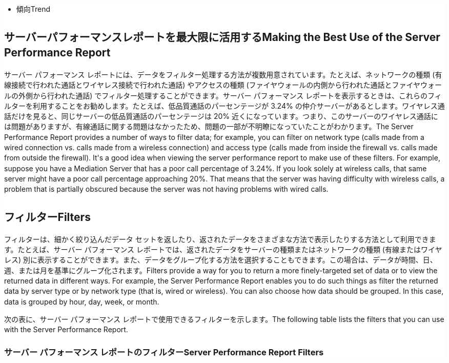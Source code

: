   - <span data-ttu-id="1034c-125">傾向</span><span class="sxs-lookup"><span data-stu-id="1034c-125">Trend</span></span>

</div>

<div>

## <a name="making-the-best-use-of-the-server-performance-report"></a><span data-ttu-id="1034c-126">サーバーパフォーマンスレポートを最大限に活用する</span><span class="sxs-lookup"><span data-stu-id="1034c-126">Making the Best Use of the Server Performance Report</span></span>

<span data-ttu-id="1034c-p104">サーバー パフォーマンス レポートには、データをフィルター処理する方法が複数用意されています。たとえば、ネットワークの種類 (有線接続で行われた通話とワイヤレス接続で行われた通話) やアクセスの種類 (ファイヤウォールの内側から行われた通話とファイヤウォールの外側から行われた通話) でフィルター処理することができます。サーバー パフォーマンス レポートを表示するときは、これらのフィルターを利用することをお勧めします。たとえば、低品質通話のパーセンテージが 3.24% の仲介サーバーがあるとします。ワイヤレス通話だけを見ると、同じサーバーの低品質通話のパーセンテージは 20% 近くになっています。つまり、このサーバーのワイヤレス通話には問題がありますが、有線通話に関する問題はなかったため、問題の一部が不明瞭になっていたことがわかります。</span><span class="sxs-lookup"><span data-stu-id="1034c-p104">The Server Performance Report provides a number of ways to filter data; for example, you can filter on network type (calls made from a wired connection vs. calls made from a wireless connection) and access type (calls made from inside the firewall vs. calls made from outside the firewall). It's a good idea when viewing the server performance report to make use of these filters. For example, suppose you have a Mediation Server that has a poor call percentage of 3.24%. If you look solely at wireless calls, that same server might have a poor call percentage approaching 20%. That means that the server was having difficulty with wireless calls, a problem that is partially obscured because the server was not having problems with wired calls.</span></span>

</div>

<div>

## <a name="filters"></a><span data-ttu-id="1034c-132">フィルター</span><span class="sxs-lookup"><span data-stu-id="1034c-132">Filters</span></span>

<span data-ttu-id="1034c-p105">フィルターは、細かく絞り込んだデータ セットを返したり、返されたデータをさまざまな方法で表示したりする方法として利用できます。たとえば、サーバー パフォーマンス レポートでは、返されたデータをサーバーの種類またはネットワークの種類 (有線またはワイヤレス) 別に表示することができます。また、データをグループ化する方法を選択することもできます。この場合は、データが時間、日、週、または月を基準にグループ化されます。</span><span class="sxs-lookup"><span data-stu-id="1034c-p105">Filters provide a way for you to return a more finely-targeted set of data or to view the returned data in different ways. For example, the Server Performance Report enables you to do such things as filter the returned data by server type or by network type (that is, wired or wireless). You can also choose how data should be grouped. In this case, data is grouped by hour, day, week, or month.</span></span>

<span data-ttu-id="1034c-137">次の表に、サーバー パフォーマンス レポートで使用できるフィルターを示します。</span><span class="sxs-lookup"><span data-stu-id="1034c-137">The following table lists the filters that you can use with the Server Performance Report.</span></span>

### <a name="server-performance-report-filters"></a><span data-ttu-id="1034c-138">サーバー パフォーマンス レポートのフィルター</span><span class="sxs-lookup"><span data-stu-id="1034c-138">Server Performance Report Filters</span></span>
